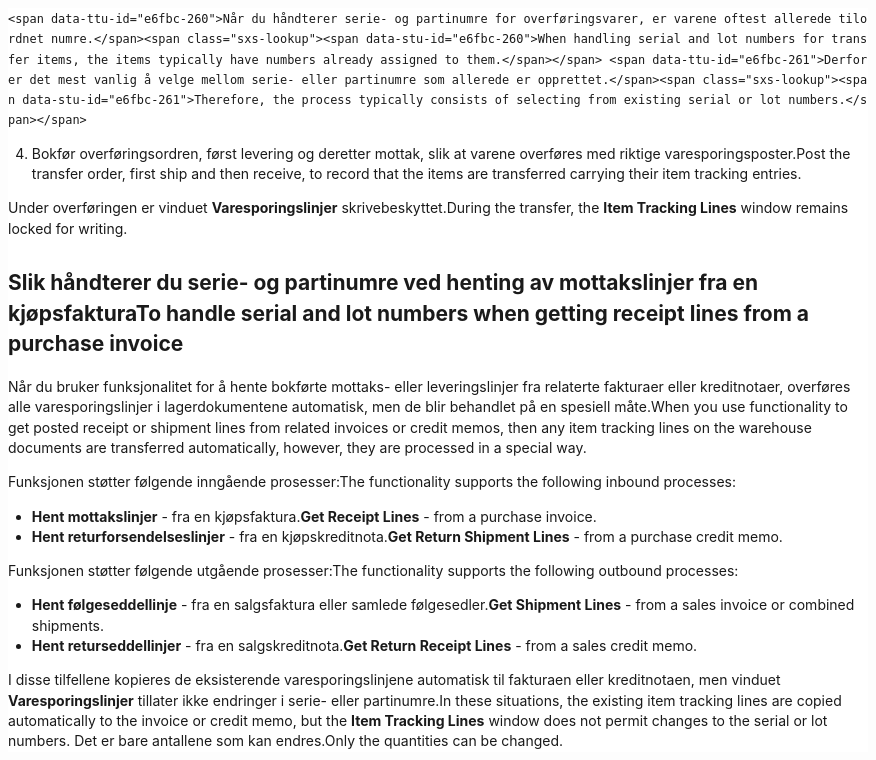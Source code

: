     <span data-ttu-id="e6fbc-260">Når du håndterer serie- og partinumre for overføringsvarer, er varene oftest allerede tilordnet numre.</span><span class="sxs-lookup"><span data-stu-id="e6fbc-260">When handling serial and lot numbers for transfer items, the items typically have numbers already assigned to them.</span></span> <span data-ttu-id="e6fbc-261">Derfor er det mest vanlig å velge mellom serie- eller partinumre som allerede er opprettet.</span><span class="sxs-lookup"><span data-stu-id="e6fbc-261">Therefore, the process typically consists of selecting from existing serial or lot numbers.</span></span>  

4.  <span data-ttu-id="e6fbc-262">Bokfør overføringsordren, først levering og deretter mottak, slik at varene overføres med riktige varesporingsposter.</span><span class="sxs-lookup"><span data-stu-id="e6fbc-262">Post the transfer order, first ship and then receive, to record that the items are transferred carrying their item tracking entries.</span></span>  

<span data-ttu-id="e6fbc-263">Under overføringen er vinduet **Varesporingslinjer** skrivebeskyttet.</span><span class="sxs-lookup"><span data-stu-id="e6fbc-263">During the transfer, the **Item Tracking Lines** window remains locked for writing.</span></span>  

## <a name="to-handle-serial-and-lot-numbers-when-getting-receipt-lines-from-a-purchase-invoice"></a><span data-ttu-id="e6fbc-264">Slik håndterer du serie- og partinumre ved henting av mottakslinjer fra en kjøpsfaktura</span><span class="sxs-lookup"><span data-stu-id="e6fbc-264">To handle serial and lot numbers when getting receipt lines from a purchase invoice</span></span>  
<span data-ttu-id="e6fbc-265">Når du bruker funksjonalitet for å hente bokførte mottaks- eller leveringslinjer fra relaterte fakturaer eller kreditnotaer, overføres alle varesporingslinjer i lagerdokumentene automatisk, men de blir behandlet på en spesiell måte.</span><span class="sxs-lookup"><span data-stu-id="e6fbc-265">When you use functionality to get posted receipt or shipment lines from related invoices or credit memos, then any item tracking lines on the warehouse documents are transferred automatically, however, they are processed in a special way.</span></span>

<span data-ttu-id="e6fbc-266">Funksjonen støtter følgende inngående prosesser:</span><span class="sxs-lookup"><span data-stu-id="e6fbc-266">The functionality supports the following inbound processes:</span></span>  
-   <span data-ttu-id="e6fbc-267">**Hent mottakslinjer** - fra en kjøpsfaktura.</span><span class="sxs-lookup"><span data-stu-id="e6fbc-267">**Get Receipt Lines** - from a purchase invoice.</span></span>  
-   <span data-ttu-id="e6fbc-268">**Hent returforsendelseslinjer** - fra en kjøpskreditnota.</span><span class="sxs-lookup"><span data-stu-id="e6fbc-268">**Get Return Shipment Lines** - from a purchase credit memo.</span></span>  

<span data-ttu-id="e6fbc-269">Funksjonen støtter følgende utgående prosesser:</span><span class="sxs-lookup"><span data-stu-id="e6fbc-269">The functionality supports the following outbound processes:</span></span>  
-   <span data-ttu-id="e6fbc-270">**Hent følgeseddellinje** - fra en salgsfaktura eller samlede følgesedler.</span><span class="sxs-lookup"><span data-stu-id="e6fbc-270">**Get Shipment Lines** - from a sales invoice or combined shipments.</span></span>  
-   <span data-ttu-id="e6fbc-271">**Hent returseddellinjer** - fra en salgskreditnota.</span><span class="sxs-lookup"><span data-stu-id="e6fbc-271">**Get Return Receipt Lines** - from a sales credit memo.</span></span>  

<span data-ttu-id="e6fbc-272">I disse tilfellene kopieres de eksisterende varesporingslinjene automatisk til fakturaen eller kreditnotaen, men vinduet **Varesporingslinjer** tillater ikke endringer i serie- eller partinumre.</span><span class="sxs-lookup"><span data-stu-id="e6fbc-272">In these situations, the existing item tracking lines are copied automatically to the invoice or credit memo, but the **Item Tracking Lines** window does not permit changes to the serial or lot numbers.</span></span> <span data-ttu-id="e6fbc-273">Det er bare antallene som kan endres.</span><span class="sxs-lookup"><span data-stu-id="e6fbc-273">Only the quantities can be changed.</span></span>  
